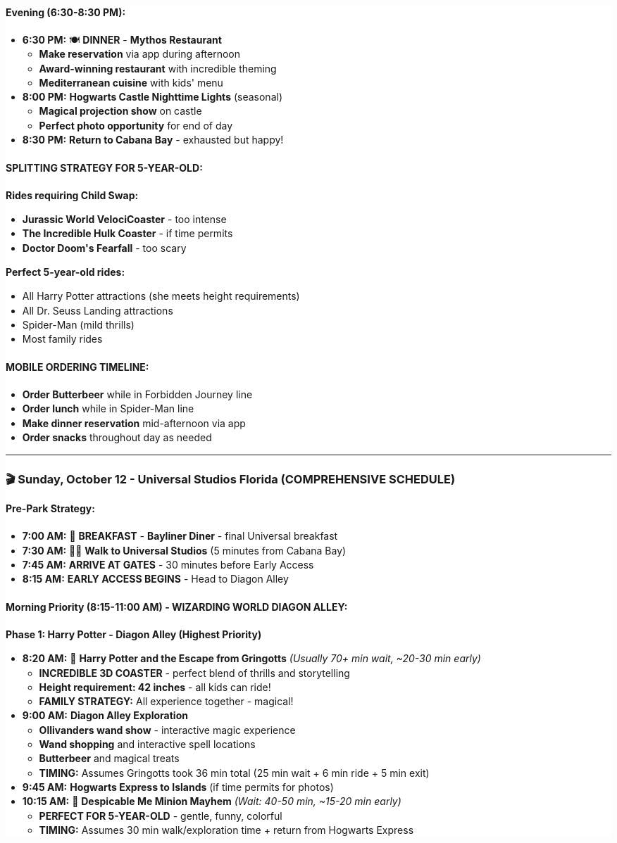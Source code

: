 #### **Evening (6:30-8:30 PM):**
- **6:30 PM:** 🍽️ **DINNER** - **Mythos Restaurant** 
  - **Make reservation** via app during afternoon
  - **Award-winning restaurant** with incredible theming
  - **Mediterranean cuisine** with kids' menu
- **8:00 PM:** **Hogwarts Castle Nighttime Lights** (seasonal)
  - **Magical projection show** on castle
  - **Perfect photo opportunity** for end of day
- **8:30 PM:** **Return to Cabana Bay** - exhausted but happy!

#### **SPLITTING STRATEGY FOR 5-YEAR-OLD:**
**Rides requiring Child Swap:**
- **Jurassic World VelociCoaster** - too intense
- **The Incredible Hulk Coaster** - if time permits
- **Doctor Doom's Fearfall** - too scary

**Perfect 5-year-old rides:**
- All Harry Potter attractions (she meets height requirements)
- All Dr. Seuss Landing attractions
- Spider-Man (mild thrills)
- Most family rides

#### **MOBILE ORDERING TIMELINE:**
- **Order Butterbeer** while in Forbidden Journey line
- **Order lunch** while in Spider-Man line
- **Make dinner reservation** mid-afternoon via app
- **Order snacks** throughout day as needed

---

### **🎬 Sunday, October 12 - Universal Studios Florida (COMPREHENSIVE SCHEDULE)**

#### **Pre-Park Strategy:**
- **7:00 AM:** 🍳 **BREAKFAST** - **Bayliner Diner** - final Universal breakfast
- **7:30 AM:** 🚶‍♀️ **Walk to Universal Studios** (5 minutes from Cabana Bay)
- **7:45 AM:** **ARRIVE AT GATES** - 30 minutes before Early Access
- **8:15 AM:** **EARLY ACCESS BEGINS** - Head to Diagon Alley

#### **Morning Priority (8:15-11:00 AM) - WIZARDING WORLD DIAGON ALLEY:**
**Phase 1: Harry Potter - Diagon Alley (Highest Priority)**
- **8:20 AM:** 🎯 **Harry Potter and the Escape from Gringotts** *(Usually 70+ min wait, ~20-30 min early)*
  - **INCREDIBLE 3D COASTER** - perfect blend of thrills and storytelling
  - **Height requirement: 42 inches** - all kids can ride!
  - **FAMILY STRATEGY:** All experience together - magical!
- **9:00 AM:** **Diagon Alley Exploration**
  - **Ollivanders wand show** - interactive magic experience
  - **Wand shopping** and interactive spell locations
  - **Butterbeer** and magical treats
  - **TIMING:** Assumes Gringotts took 36 min total (25 min wait + 6 min ride + 5 min exit)
- **9:45 AM:** **Hogwarts Express to Islands** (if time permits for photos)
- **10:15 AM:** 🎯 **Despicable Me Minion Mayhem** *(Wait: 40-50 min, ~15-20 min early)*
  - **PERFECT FOR 5-YEAR-OLD** - gentle, funny, colorful
  - **TIMING:** Assumes 30 min walk/exploration time + return from Hogwarts Express
